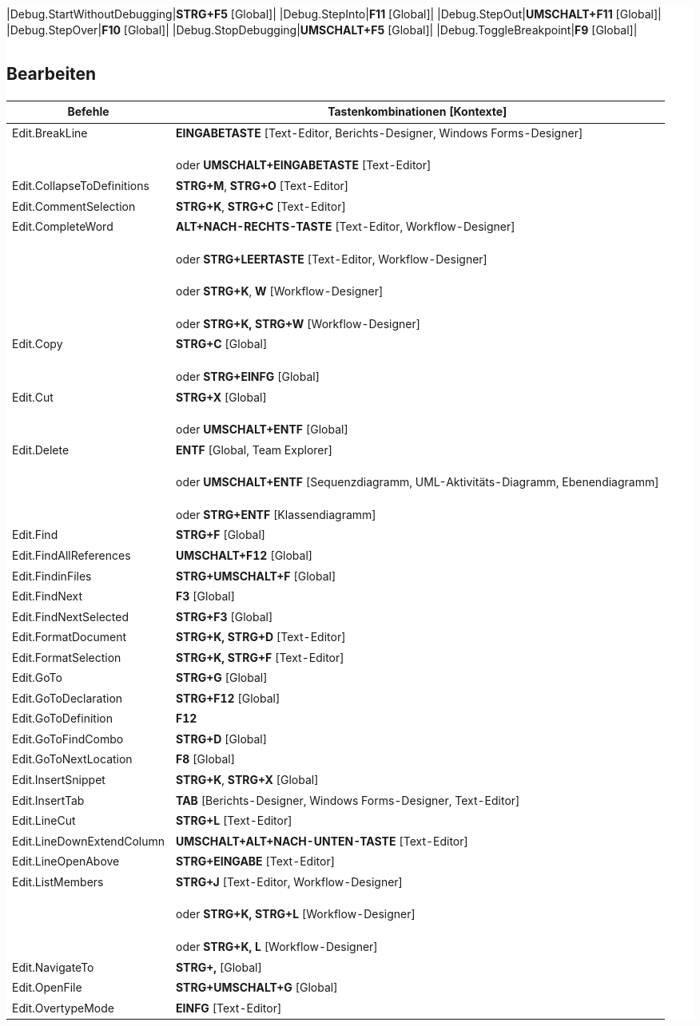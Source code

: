 |Debug.StartWithoutDebugging|**STRG+F5** [Global]|
|Debug.StepInto|**F11** [Global]|
|Debug.StepOut|**UMSCHALT+F11** [Global]|
|Debug.StepOver|**F10** [Global]|
|Debug.StopDebugging|**UMSCHALT+F5** [Global]|
|Debug.ToggleBreakpoint|**F9** [Global]|

## <a name="edit"></a>Bearbeiten

|Befehle|Tastenkombinationen [Kontexte]|
|--------------| - |
|Edit.BreakLine|**EINGABETASTE** [Text-Editor, Berichts-Designer, Windows Forms-Designer]<br /><br /> oder **UMSCHALT+EINGABETASTE** [Text-Editor]|
|Edit.CollapseToDefinitions|**STRG+M**, **STRG+O** [Text-Editor]|
|Edit.CommentSelection|**STRG+K**, **STRG+C** [Text-Editor]|
|Edit.CompleteWord|**ALT+NACH-RECHTS-TASTE** [Text-Editor, Workflow-Designer]<br /><br /> oder **STRG+LEERTASTE** [Text-Editor, Workflow-Designer]<br /><br /> oder **STRG+K**, **W** [Workflow-Designer]<br /><br /> oder **STRG+K, STRG+W** [Workflow-Designer]|
|Edit.Copy|**STRG+C** [Global]<br /><br /> oder **STRG+EINFG** [Global]|
|Edit.Cut|**STRG+X** [Global]<br /><br /> oder **UMSCHALT+ENTF** [Global]|
|Edit.Delete|**ENTF** [Global, Team Explorer]<br /><br /> oder **UMSCHALT+ENTF** [Sequenzdiagramm, UML-Aktivitäts-Diagramm, Ebenendiagramm]<br /><br /> oder **STRG+ENTF** [Klassendiagramm]|
|Edit.Find|**STRG+F** [Global]|
|Edit.FindAllReferences|**UMSCHALT+F12** [Global]|
|Edit.FindinFiles|**STRG+UMSCHALT+F** [Global]|
|Edit.FindNext|**F3** [Global]|
|Edit.FindNextSelected|**STRG+F3** [Global]|
|Edit.FormatDocument|**STRG+K, STRG+D** [Text-Editor]|
|Edit.FormatSelection|**STRG+K, STRG+F** [Text-Editor]|
|Edit.GoTo|**STRG+G** [Global]|
|Edit.GoToDeclaration|**STRG+F12** [Global]|
|Edit.GoToDefinition|**F12**|
|Edit.GoToFindCombo|**STRG+D** [Global]|
|Edit.GoToNextLocation|**F8** [Global]|
|Edit.InsertSnippet|**STRG+K**, **STRG+X** [Global]|
|Edit.InsertTab|**TAB** [Berichts-Designer, Windows Forms-Designer, Text-Editor]|
|Edit.LineCut|**STRG+L** [Text-Editor]|
|Edit.LineDownExtendColumn|**UMSCHALT+ALT+NACH-UNTEN-TASTE** [Text-Editor]|
|Edit.LineOpenAbove|**STRG+EINGABE** [Text-Editor]|
|Edit.ListMembers|**STRG+J** [Text-Editor, Workflow-Designer]<br /><br /> oder **STRG+K, STRG+L** [Workflow-Designer]<br /><br /> oder **STRG+K, L** [Workflow-Designer]|
|Edit.NavigateTo|**STRG+,** [Global]|
|Edit.OpenFile|**STRG+UMSCHALT+G** [Global]|
|Edit.OvertypeMode|**EINFG** [Text-Editor]|